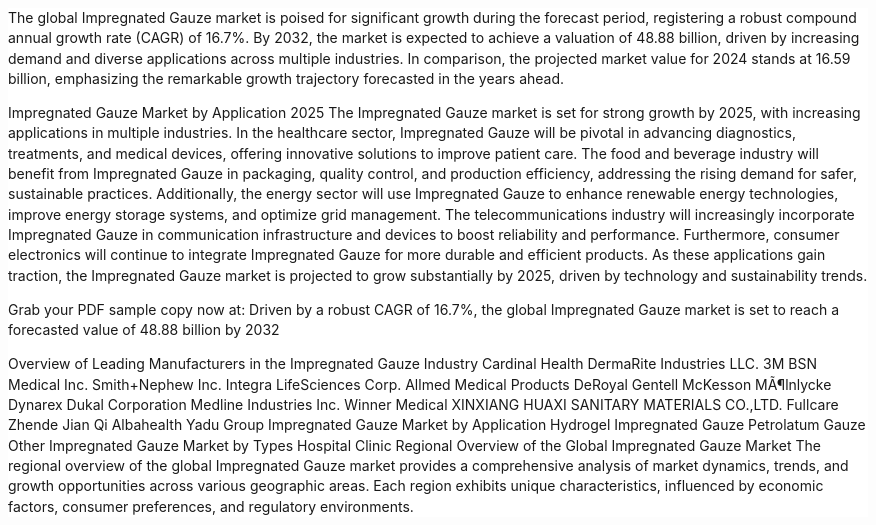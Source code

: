 The global Impregnated Gauze market is poised for significant growth during the forecast period, registering a robust compound annual growth rate (CAGR) of 16.7%. By 2032, the market is expected to achieve a valuation of 48.88 billion, driven by increasing demand and diverse applications across multiple industries. In comparison, the projected market value for 2024 stands at 16.59 billion, emphasizing the remarkable growth trajectory forecasted in the years ahead. 

Impregnated Gauze Market by Application 2025
The Impregnated Gauze market is set for strong growth by 2025, with increasing applications in multiple industries. In the healthcare sector, Impregnated Gauze will be pivotal in advancing diagnostics, treatments, and medical devices, offering innovative solutions to improve patient care. The food and beverage industry will benefit from Impregnated Gauze in packaging, quality control, and production efficiency, addressing the rising demand for safer, sustainable practices. Additionally, the energy sector will use Impregnated Gauze to enhance renewable energy technologies, improve energy storage systems, and optimize grid management. The telecommunications industry will increasingly incorporate Impregnated Gauze in communication infrastructure and devices to boost reliability and performance. Furthermore, consumer electronics will continue to integrate Impregnated Gauze for more durable and efficient products. As these applications gain traction, the Impregnated Gauze market is projected to grow substantially by 2025, driven by technology and sustainability trends.

Grab your PDF sample copy now at: Driven by a robust CAGR of 16.7%, the global Impregnated Gauze market is set to reach a forecasted value of 48.88 billion by 2032

Overview of Leading Manufacturers in the Impregnated Gauze Industry
Cardinal Health
DermaRite Industries
LLC.
3M
BSN Medical Inc.
Smith+Nephew
Inc.
Integra LifeSciences Corp.
Allmed Medical Products
DeRoyal
Gentell
McKesson
MÃ¶lnlycke
Dynarex
Dukal Corporation
Medline Industries
Inc.
Winner Medical
XINXIANG HUAXI SANITARY MATERIALS CO.,LTD.
Fullcare
Zhende
Jian Qi
Albahealth
Yadu Group
Impregnated Gauze Market by Application
Hydrogel Impregnated Gauze
Petrolatum Gauze
Other
Impregnated Gauze Market by Types
Hospital
Clinic
Regional Overview of the Global Impregnated Gauze Market
The regional overview of the global Impregnated Gauze market provides a comprehensive analysis of market dynamics, trends, and growth opportunities across various geographic areas. Each region exhibits unique characteristics, influenced by economic factors, consumer preferences, and regulatory environments.
